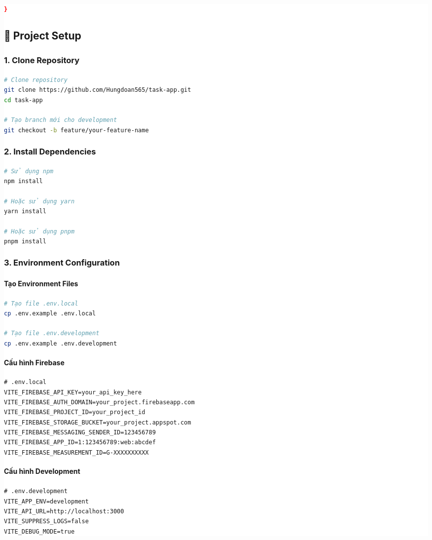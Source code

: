 ```json
}
```

## 🔧 Project Setup

### 1. Clone Repository
```bash
# Clone repository
git clone https://github.com/Hungdoan565/task-app.git
cd task-app

# Tạo branch mới cho development
git checkout -b feature/your-feature-name
```

### 2. Install Dependencies
```bash
# Sử dụng npm
npm install

# Hoặc sử dụng yarn
yarn install

# Hoặc sử dụng pnpm
pnpm install
```

### 3. Environment Configuration

#### Tạo Environment Files
```bash
# Tạo file .env.local
cp .env.example .env.local

# Tạo file .env.development
cp .env.example .env.development
```

#### Cấu hình Firebase
```env
# .env.local
VITE_FIREBASE_API_KEY=your_api_key_here
VITE_FIREBASE_AUTH_DOMAIN=your_project.firebaseapp.com
VITE_FIREBASE_PROJECT_ID=your_project_id
VITE_FIREBASE_STORAGE_BUCKET=your_project.appspot.com
VITE_FIREBASE_MESSAGING_SENDER_ID=123456789
VITE_FIREBASE_APP_ID=1:123456789:web:abcdef
VITE_FIREBASE_MEASUREMENT_ID=G-XXXXXXXXXX
```

#### Cấu hình Development
```env
# .env.development
VITE_APP_ENV=development
VITE_API_URL=http://localhost:3000
VITE_SUPPRESS_LOGS=false
VITE_DEBUG_MODE=true
```

